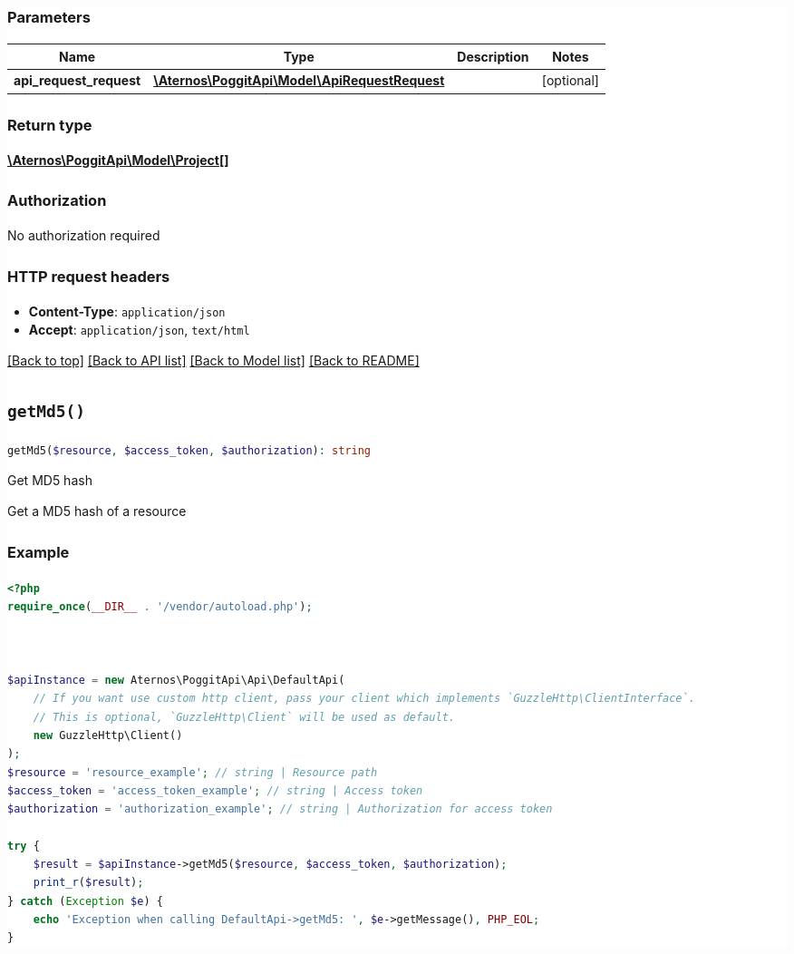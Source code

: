 ### Parameters

| Name | Type | Description  | Notes |
| ------------- | ------------- | ------------- | ------------- |
| **api_request_request** | [**\Aternos\PoggitApi\Model\ApiRequestRequest**](../Model/ApiRequestRequest.md)|  | [optional] |

### Return type

[**\Aternos\PoggitApi\Model\Project[]**](../Model/Project.md)

### Authorization

No authorization required

### HTTP request headers

- **Content-Type**: `application/json`
- **Accept**: `application/json`, `text/html`

[[Back to top]](#) [[Back to API list]](../../README.md#endpoints)
[[Back to Model list]](../../README.md#models)
[[Back to README]](../../README.md)

## `getMd5()`

```php
getMd5($resource, $access_token, $authorization): string
```

Get MD5 hash

Get a MD5 hash of a resource

### Example

```php
<?php
require_once(__DIR__ . '/vendor/autoload.php');



$apiInstance = new Aternos\PoggitApi\Api\DefaultApi(
    // If you want use custom http client, pass your client which implements `GuzzleHttp\ClientInterface`.
    // This is optional, `GuzzleHttp\Client` will be used as default.
    new GuzzleHttp\Client()
);
$resource = 'resource_example'; // string | Resource path
$access_token = 'access_token_example'; // string | Access token
$authorization = 'authorization_example'; // string | Authorization for access token

try {
    $result = $apiInstance->getMd5($resource, $access_token, $authorization);
    print_r($result);
} catch (Exception $e) {
    echo 'Exception when calling DefaultApi->getMd5: ', $e->getMessage(), PHP_EOL;
}
```
